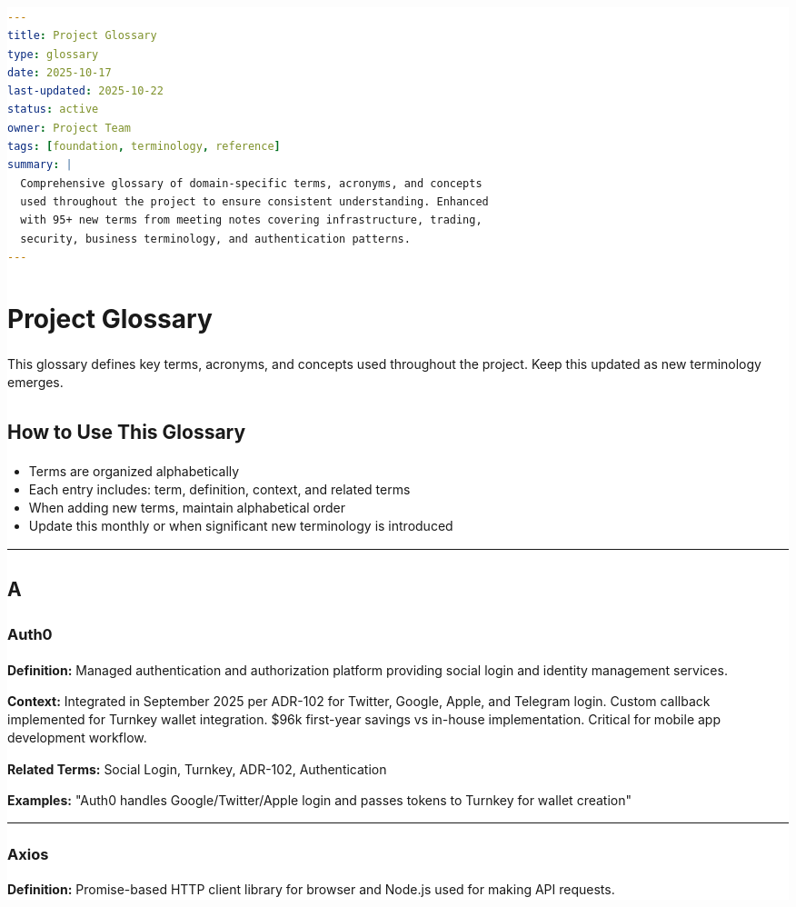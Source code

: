 ```yaml
---
title: Project Glossary
type: glossary
date: 2025-10-17
last-updated: 2025-10-22
status: active
owner: Project Team
tags: [foundation, terminology, reference]
summary: |
  Comprehensive glossary of domain-specific terms, acronyms, and concepts
  used throughout the project to ensure consistent understanding. Enhanced
  with 95+ new terms from meeting notes covering infrastructure, trading,
  security, business terminology, and authentication patterns.
---
```


# Project Glossary

This glossary defines key terms, acronyms, and concepts used throughout the project. Keep this updated as new terminology emerges.

## How to Use This Glossary
- Terms are organized alphabetically
- Each entry includes: term, definition, context, and related terms
- When adding new terms, maintain alphabetical order
- Update this monthly or when significant new terminology is introduced

---

## A

### Auth0
**Definition:** Managed authentication and authorization platform providing social login and identity management services.

**Context:** Integrated in September 2025 per ADR-102 for Twitter, Google, Apple, and Telegram login. Custom callback implemented for Turnkey wallet integration. $96k first-year savings vs in-house implementation. Critical for mobile app development workflow.

**Related Terms:** Social Login, Turnkey, ADR-102, Authentication

**Examples:** "Auth0 handles Google/Twitter/Apple login and passes tokens to Turnkey for wallet creation"

---

### Axios
**Definition:** Promise-based HTTP client library for browser and Node.js used for making API requests.
